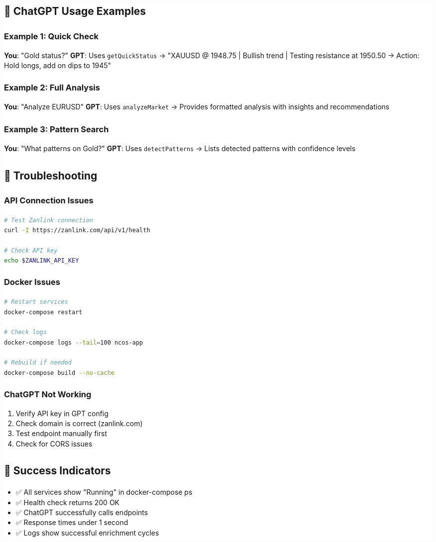 ## 📱 ChatGPT Usage Examples

### Example 1: Quick Check
**You**: "Gold status?"
**GPT**: Uses `getQuickStatus` → "XAUUSD @ 1948.75 | Bullish trend | Testing resistance at 1950.50 → Action: Hold longs, add on dips to 1945"

### Example 2: Full Analysis
**You**: "Analyze EURUSD"
**GPT**: Uses `analyzeMarket` → Provides formatted analysis with insights and recommendations

### Example 3: Pattern Search
**You**: "What patterns on Gold?"
**GPT**: Uses `detectPatterns` → Lists detected patterns with confidence levels

## 🚨 Troubleshooting

### API Connection Issues
```bash
# Test Zanlink connection
curl -I https://zanlink.com/api/v1/health

# Check API key
echo $ZANLINK_API_KEY
```

### Docker Issues
```bash
# Restart services
docker-compose restart

# Check logs
docker-compose logs --tail=100 ncos-app

# Rebuild if needed
docker-compose build --no-cache
```

### ChatGPT Not Working
1. Verify API key in GPT config
2. Check domain is correct (zanlink.com)
3. Test endpoint manually first
4. Check for CORS issues

## 🎉 Success Indicators
- ✅ All services show "Running" in docker-compose ps
- ✅ Health check returns 200 OK
- ✅ ChatGPT successfully calls endpoints
- ✅ Response times under 1 second
- ✅ Logs show successful enrichment cycles
